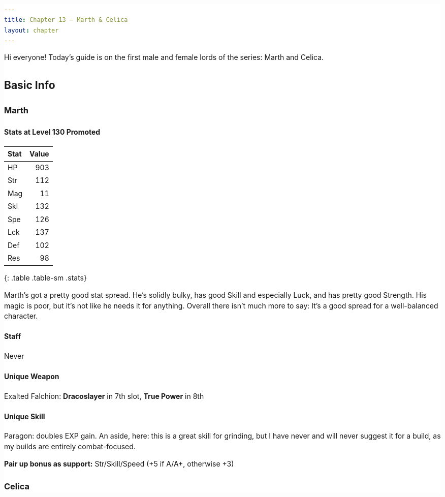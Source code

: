 ```yaml
---
title: Chapter 13 — Marth & Celica
layout: chapter
---
```


Hi everyone! Today’s guide is on the first male and female lords of the series: Marth and Celica.

## Basic Info

### Marth

#### Stats at Level 130 Promoted

| Stat | Value |
| :--- | ----: |
| HP   |   903 |
| Str  |   112 |
| Mag  |    11 |
| Skl  |   132 |
| Spe  |   126 |
| Lck  |   137 |
| Def  |   102 |
| Res  |    98 |
{: .table .table-sm .stats}

Marth’s got a pretty good stat spread. He’s solidly bulky, has good Skill and especially Luck, and has pretty good Strength. His magic is poor, but it’s not like he needs it for anything. Overall there isn’t much more to say: It’s a good spread for a well-balanced character.

#### Staff

Never

#### Unique Weapon

Exalted Falchion: **Dracoslayer** in 7th slot, **True Power** in 8th

#### Unique Skill

Paragon: doubles EXP gain. An aside, here: this is a great skill for grinding, but I have never and will never suggest it for a build, as my builds are entirely combat-focused.

**Pair up bonus as support:** Str/Skill/Speed (+5 if A/A+, otherwise +3)

### Celica
